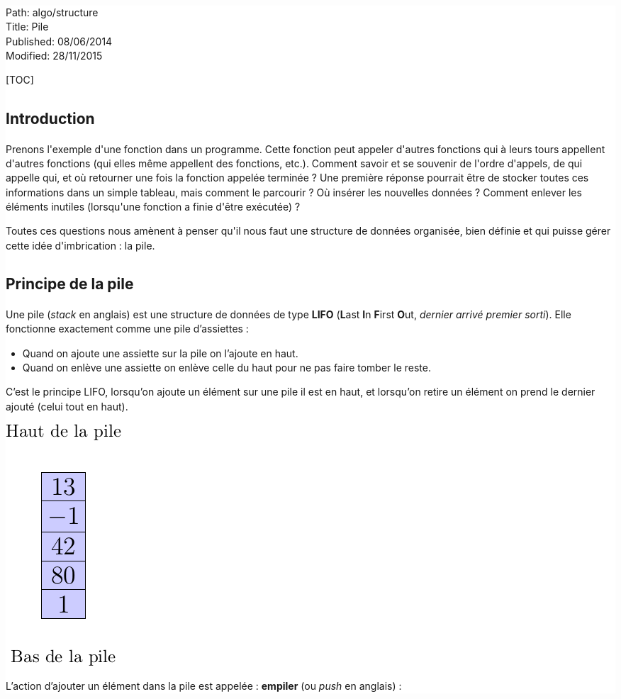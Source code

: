 Path: algo/structure  
Title: Pile  
Published: 08/06/2014  
Modified: 28/11/2015  

[TOC]

## Introduction

Prenons l'exemple d'une fonction dans un programme. Cette fonction peut appeler d'autres fonctions qui à leurs tours appellent d'autres fonctions (qui elles même appellent des fonctions, etc.). Comment savoir et se souvenir de l'ordre d'appels, de qui appelle qui, et où retourner une fois la fonction appelée terminée ? Une première réponse pourrait être de stocker toutes ces informations dans un simple tableau, mais comment le parcourir ? Où insérer les nouvelles données ? Comment enlever les éléments inutiles (lorsqu'une fonction a finie d'être exécutée) ?

Toutes ces questions nous amènent à penser qu'il nous faut une structure de données organisée, bien définie et qui puisse gérer cette idée d'imbrication : la pile.

## Principe de la pile

Une pile (*stack* en anglais) est une structure de données de type **LIFO** (**L**ast **I**n **F**irst **O**ut, *dernier arrivé premier sorti*). Elle fonctionne exactement comme une pile d’assiettes :

- Quand on ajoute une assiette sur la pile on l’ajoute en haut.
- Quand on enlève une assiette on enlève celle du haut pour ne pas faire tomber le reste.

C’est le principe LIFO, lorsqu’on ajoute un élément sur une pile il est en haut, et lorsqu’on retire un élément on prend le dernier ajouté (celui tout en haut).

![Exemple de représentation d'une pile](/img/algo/structure/pile/exemple_pile.png)

L’action d’ajouter un élément dans la pile est appelée : **empiler** (ou *push* en anglais) :
